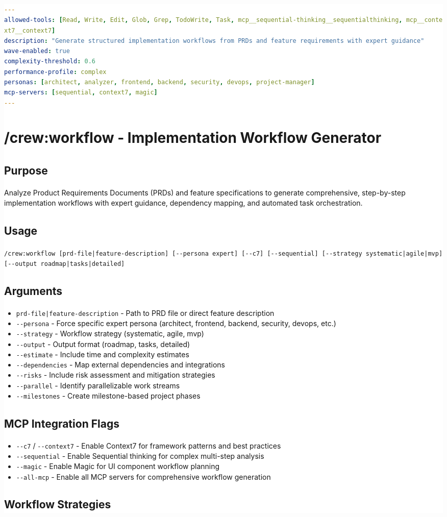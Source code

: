 ```yaml
---
allowed-tools: [Read, Write, Edit, Glob, Grep, TodoWrite, Task, mcp__sequential-thinking__sequentialthinking, mcp__context7__context7]
description: "Generate structured implementation workflows from PRDs and feature requirements with expert guidance"
wave-enabled: true
complexity-threshold: 0.6
performance-profile: complex
personas: [architect, analyzer, frontend, backend, security, devops, project-manager]
mcp-servers: [sequential, context7, magic]
---
```


# /crew:workflow - Implementation Workflow Generator

## Purpose
Analyze Product Requirements Documents (PRDs) and feature specifications to generate comprehensive, step-by-step implementation workflows with expert guidance, dependency mapping, and automated task orchestration.

## Usage
```
/crew:workflow [prd-file|feature-description] [--persona expert] [--c7] [--sequential] [--strategy systematic|agile|mvp] [--output roadmap|tasks|detailed]
```

## Arguments
- `prd-file|feature-description` - Path to PRD file or direct feature description
- `--persona` - Force specific expert persona (architect, frontend, backend, security, devops, etc.)
- `--strategy` - Workflow strategy (systematic, agile, mvp)
- `--output` - Output format (roadmap, tasks, detailed)
- `--estimate` - Include time and complexity estimates
- `--dependencies` - Map external dependencies and integrations
- `--risks` - Include risk assessment and mitigation strategies
- `--parallel` - Identify parallelizable work streams
- `--milestones` - Create milestone-based project phases

## MCP Integration Flags
- `--c7` / `--context7` - Enable Context7 for framework patterns and best practices
- `--sequential` - Enable Sequential thinking for complex multi-step analysis
- `--magic` - Enable Magic for UI component workflow planning
- `--all-mcp` - Enable all MCP servers for comprehensive workflow generation

## Workflow Strategies
